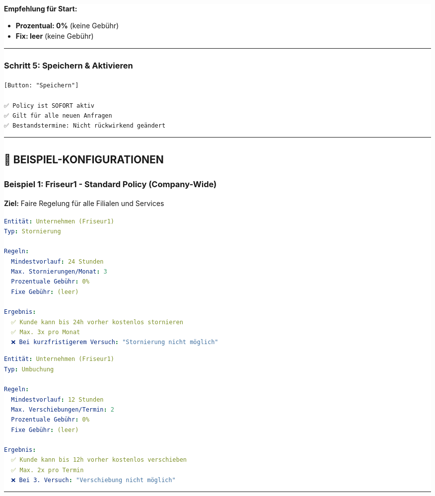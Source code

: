 **Empfehlung für Start:**
- **Prozentual: 0%** (keine Gebühr)
- **Fix: leer** (keine Gebühr)

---

### Schritt 5: Speichern & Aktivieren

```
[Button: "Speichern"]

✅ Policy ist SOFORT aktiv
✅ Gilt für alle neuen Anfragen
✅ Bestandstermine: Nicht rückwirkend geändert
```

---

## 🎯 BEISPIEL-KONFIGURATIONEN

### Beispiel 1: Friseur1 - Standard Policy (Company-Wide)

**Ziel:** Faire Regelung für alle Filialen und Services

```yaml
Entität: Unternehmen (Friseur1)
Typ: Stornierung

Regeln:
  Mindestvorlauf: 24 Stunden
  Max. Stornierungen/Monat: 3
  Prozentuale Gebühr: 0%
  Fixe Gebühr: (leer)

Ergebnis:
  ✅ Kunde kann bis 24h vorher kostenlos stornieren
  ✅ Max. 3x pro Monat
  ❌ Bei kurzfristigerem Versuch: "Stornierung nicht möglich"
```

```yaml
Entität: Unternehmen (Friseur1)
Typ: Umbuchung

Regeln:
  Mindestvorlauf: 12 Stunden
  Max. Verschiebungen/Termin: 2
  Prozentuale Gebühr: 0%
  Fixe Gebühr: (leer)

Ergebnis:
  ✅ Kunde kann bis 12h vorher kostenlos verschieben
  ✅ Max. 2x pro Termin
  ❌ Bei 3. Versuch: "Verschiebung nicht möglich"
```

---